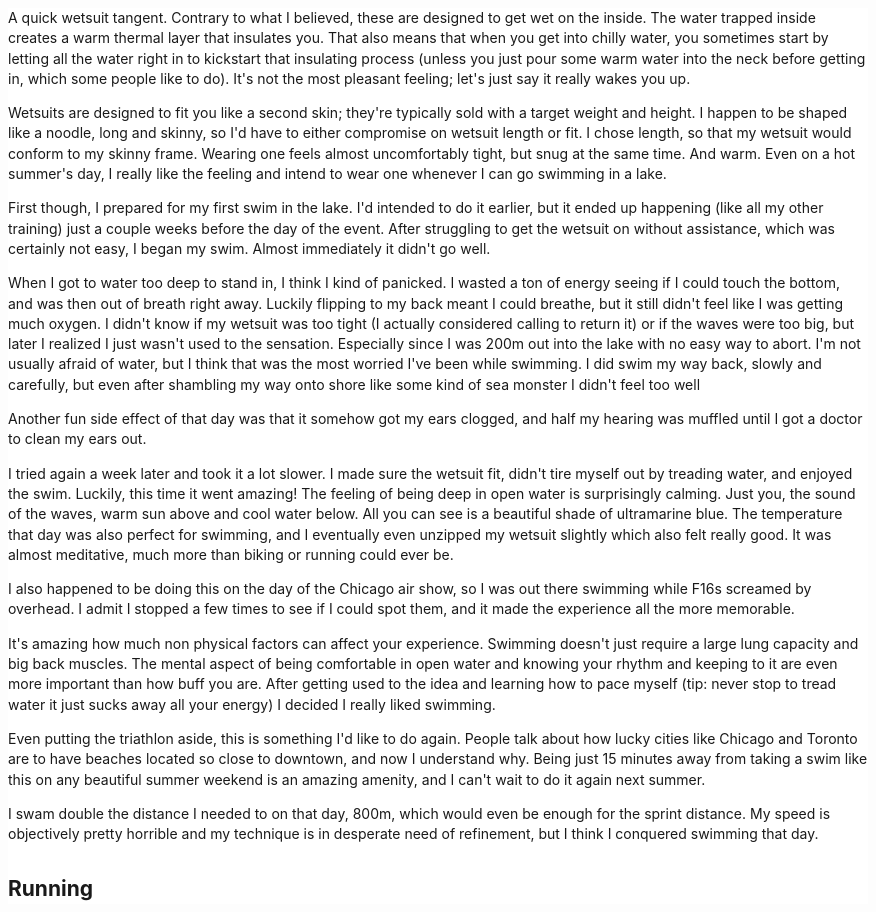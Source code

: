 A quick wetsuit tangent. Contrary to what I believed, these are designed to get wet on the inside. The water trapped inside creates a warm thermal layer that insulates you. That also means that when you get into chilly water, you sometimes start by letting all the water right in to kickstart that insulating process (unless you just pour some warm water into the neck before getting in, which some people like to do). It's not the most pleasant feeling; let's just say it really wakes you up.

Wetsuits are designed to fit you like a second skin; they're typically sold with a target weight and height. I happen to be shaped like a noodle, long and skinny, so I'd have to either compromise on wetsuit length or fit. I chose length, so that my wetsuit would conform to my skinny frame. Wearing one feels almost uncomfortably tight, but snug at the same time. And warm. Even on a hot summer's day, I really like the feeling and intend to wear one whenever I can go swimming in a lake.

First though, I prepared for my first swim in the lake. I'd intended to do it earlier, but it ended up happening (like all my other training) just a couple weeks before the day of the event. After struggling to get the wetsuit on without assistance, which was certainly not easy, I began my swim. Almost immediately it didn't go well. 

When I got to water too deep to stand in, I think I kind of panicked. I wasted a ton of energy seeing if I could touch the bottom, and was then out of breath right away. Luckily flipping to my back meant I could breathe, but it still didn't feel like I was getting much oxygen. I didn't know if my wetsuit was too tight (I actually considered calling to return it) or if the waves were too big, but later I realized I just wasn't used to the sensation. Especially since I was 200m out into the lake with no easy way to abort. I'm not usually afraid of water, but I think that was the most worried I've been while swimming. I did swim my way back, slowly and carefully, but even after shambling my way onto shore like some kind of sea monster I didn't feel too well

Another fun side effect of that day was that it somehow got my ears clogged, and half my hearing was muffled until I got a doctor to clean my ears out.

I tried again a week later and took it a lot slower. I made sure the wetsuit fit, didn't tire myself out by treading water, and enjoyed the swim. Luckily, this time it went amazing! The feeling of being deep in open water is surprisingly calming. Just you, the sound of the waves, warm sun above and cool water below. All you can see is a beautiful shade of ultramarine blue. The temperature that day was also perfect for swimming, and I eventually even unzipped my wetsuit slightly which also felt really good. It was almost meditative, much more than biking or running could ever be.

I also happened to be doing this on the day of the Chicago air show, so I was out there swimming while F16s screamed by overhead. I admit I stopped a few times to see if I could spot them, and it made the experience all the more memorable.

It's amazing how much non physical factors can affect your experience. Swimming doesn't just require a large lung capacity and big back muscles. The mental aspect of being comfortable in open water and knowing your rhythm and keeping to it are even more important than how buff you are. After getting used to the idea and learning how to pace myself (tip: never stop to tread water it just sucks away all your energy) I decided I really liked swimming.

Even putting the triathlon aside, this is something I'd like to do again. People talk about how lucky cities like Chicago and Toronto are to have beaches located so close to downtown, and now I understand why. Being just 15 minutes away from taking a swim like this on any beautiful summer weekend is an amazing amenity, and I can't wait to do it again next summer.

I swam double the distance I needed to on that day, 800m, which would even be enough for the sprint distance. My speed is objectively pretty horrible and my technique is in desperate need of refinement, but I think I conquered swimming that day. 

## Running
